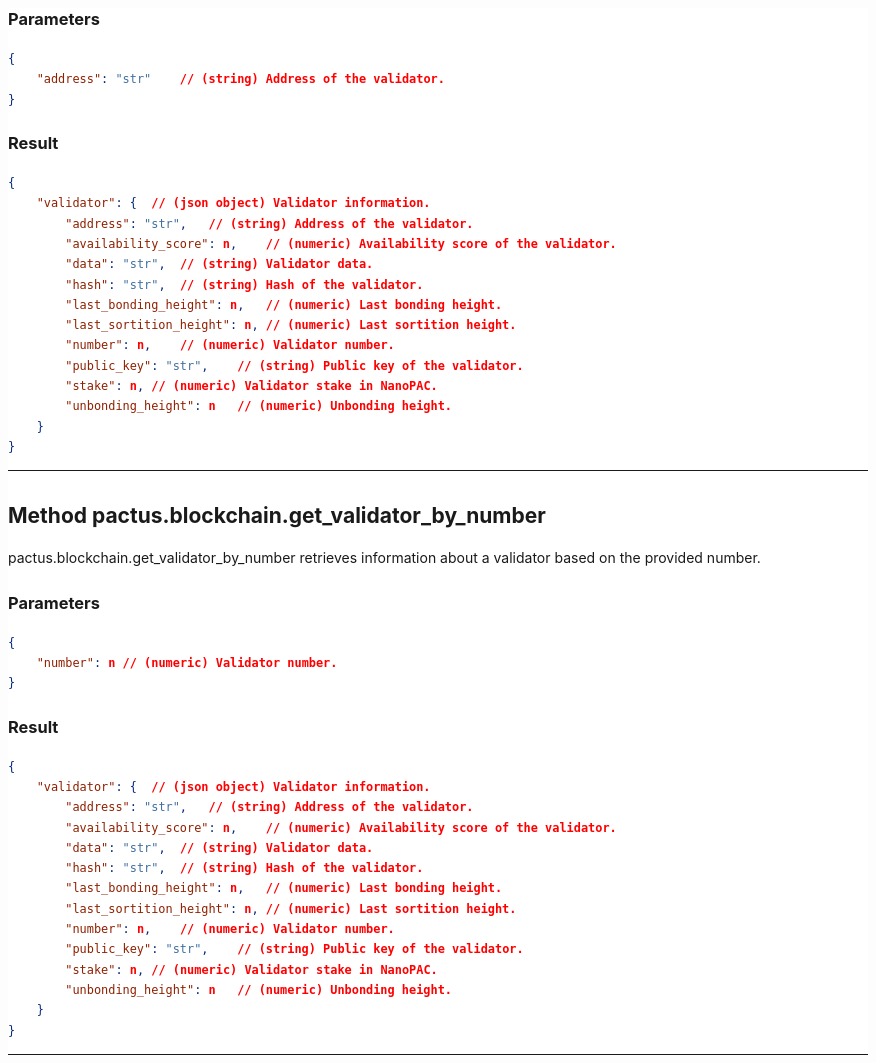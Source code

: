 ### Parameters
```json
{
	"address": "str"	// (string) Address of the validator.
}
```

### Result
```json
{
	"validator": {	// (json object) Validator information.
		"address": "str",	// (string) Address of the validator.
		"availability_score": n,	// (numeric) Availability score of the validator.
		"data": "str",	// (string) Validator data.
		"hash": "str",	// (string) Hash of the validator.
		"last_bonding_height": n,	// (numeric) Last bonding height.
		"last_sortition_height": n,	// (numeric) Last sortition height.
		"number": n,	// (numeric) Validator number.
		"public_key": "str",	// (string) Public key of the validator.
		"stake": n,	// (numeric) Validator stake in NanoPAC.
		"unbonding_height": n	// (numeric) Unbonding height.
	}
}
```
---


<a id="pactus.blockchain.get_validator_by_number"></a>

## Method pactus.blockchain.get_validator_by_number

pactus.blockchain.get_validator_by_number retrieves information about a validator based on the
provided number.

### Parameters
```json
{
	"number": n	// (numeric) Validator number.
}
```

### Result
```json
{
	"validator": {	// (json object) Validator information.
		"address": "str",	// (string) Address of the validator.
		"availability_score": n,	// (numeric) Availability score of the validator.
		"data": "str",	// (string) Validator data.
		"hash": "str",	// (string) Hash of the validator.
		"last_bonding_height": n,	// (numeric) Last bonding height.
		"last_sortition_height": n,	// (numeric) Last sortition height.
		"number": n,	// (numeric) Validator number.
		"public_key": "str",	// (string) Public key of the validator.
		"stake": n,	// (numeric) Validator stake in NanoPAC.
		"unbonding_height": n	// (numeric) Unbonding height.
	}
}
```
---
